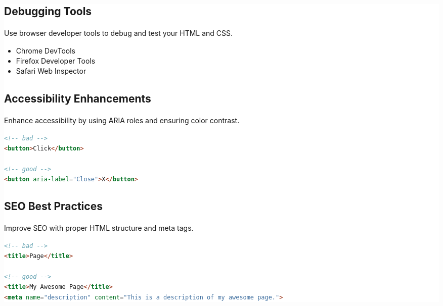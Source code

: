 ## Debugging Tools
Use browser developer tools to debug and test your HTML and CSS.

- Chrome DevTools
- Firefox Developer Tools
- Safari Web Inspector

## Accessibility Enhancements
Enhance accessibility by using ARIA roles and ensuring color contrast.

```html
<!-- bad -->
<button>Click</button>

<!-- good -->
<button aria-label="Close">X</button>
```

## SEO Best Practices
Improve SEO with proper HTML structure and meta tags.

```html
<!-- bad -->
<title>Page</title>

<!-- good -->
<title>My Awesome Page</title>
<meta name="description" content="This is a description of my awesome page.">
```
